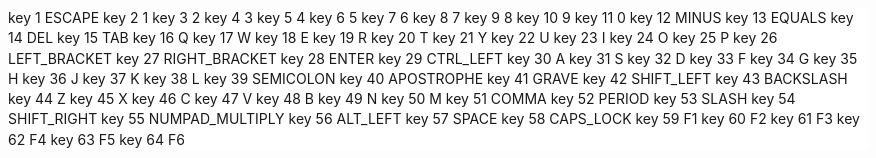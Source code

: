 key 1     ESCAPE
key 2     1
key 3     2
key 4     3
key 5     4
key 6     5
key 7     6
key 8     7
key 9     8
key 10    9
key 11    0
key 12    MINUS
key 13    EQUALS
key 14    DEL
key 15    TAB
key 16    Q
key 17    W
key 18    E
key 19    R
key 20    T
key 21    Y
key 22    U
key 23    I
key 24    O
key 25    P
key 26    LEFT_BRACKET
key 27    RIGHT_BRACKET
key 28    ENTER
key 29    CTRL_LEFT
key 30    A
key 31    S
key 32    D
key 33    F
key 34    G
key 35    H
key 36    J
key 37    K
key 38    L
key 39    SEMICOLON
key 40    APOSTROPHE
key 41    GRAVE
key 42    SHIFT_LEFT
key 43    BACKSLASH
key 44    Z
key 45    X
key 46    C
key 47    V
key 48    B
key 49    N
key 50    M
key 51    COMMA
key 52    PERIOD
key 53    SLASH
key 54    SHIFT_RIGHT
key 55    NUMPAD_MULTIPLY
key 56    ALT_LEFT
key 57    SPACE
key 58    CAPS_LOCK
key 59    F1
key 60    F2
key 61    F3
key 62    F4
key 63    F5
key 64    F6